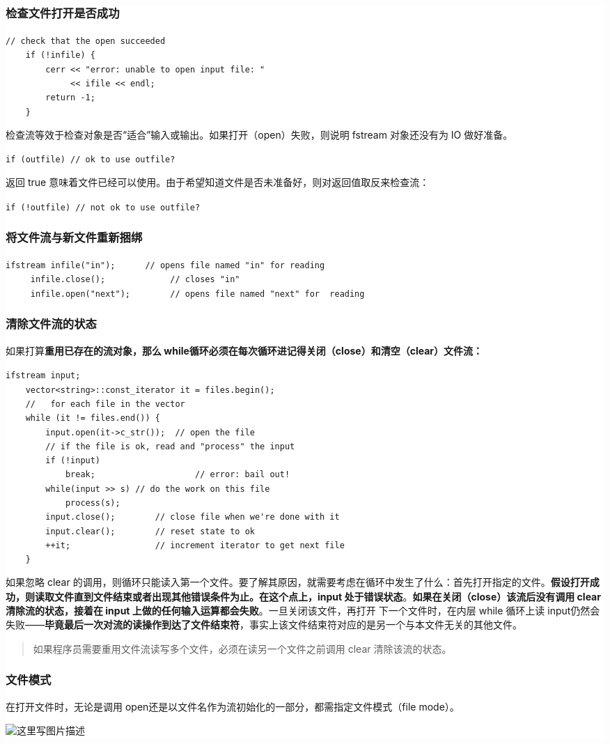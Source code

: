 ### 检查文件打开是否成功

    // check that the open succeeded 
        if (!infile) { 
            cerr << "error: unable to open input file: " 
                 << ifile << endl; 
            return -1; 
        }

检查流等效于检查对象是否“适合”输入或输出。如果打开（open）失败，则说明 fstream 对象还没有为 IO 做好准备。

    if (outfile) // ok to use outfile? 

 返回 true 意味着文件已经可以使用。由于希望知道文件是否未准备好，则对返回值取反来检查流： 

    if (!outfile) // not ok to use outfile? 

### 将文件流与新文件重新捆绑

    ifstream infile("in");      // opens file named "in" for reading 
         infile.close();             // closes "in" 
         infile.open("next");        // opens file named "next" for  reading

### 清除文件流的状态

如果打算**重用已存在的流对象，那么 while循环必须在每次循环进记得关闭（close）和清空（clear）文件流：** 

    ifstream input; 
        vector<string>::const_iterator it = files.begin(); 
        //   for each file in the vector 
        while (it != files.end()) { 
            input.open(it->c_str());  // open the file 
            // if the file is ok, read and "process" the input 
            if (!input) 
                break;                    // error: bail out! 
            while(input >> s) // do the work on this file 
                process(s); 
            input.close();        // close file when we're done with it 
            input.clear();        // reset state to ok 
            ++it;                 // increment iterator to get next file 
        } 

如果忽略 clear 的调用，则循环只能读入第一个文件。要了解其原因，就需要考虑在循环中发生了什么：首先打开指定的文件。**假设打开成功，则读取文件直到文件结束或者出现其他错误条件为止。在这个点上，input 处于错误状态**。**如果在关闭（close）该流后没有调用 clear 清除流的状态，接着在 input 上做的任何输入运算都会失败**。一旦关闭该文件，再打开 下一个文件时，在内层 while 循环上读 input仍然会失败——**毕竟最后一次对流的读操作到达了文件结束符**，事实上该文件结束符对应的是另一个与本文件无关的其他文件。

> 如果程序员需要重用文件流读写多个文件，必须在读另一个文件之前调用 clear 清除该流的状态。

### 文件模式

在打开文件时，无论是调用 open还是以文件名作为流初始化的一部分，都需指定文件模式（file mode）。

![这里写图片描述](http://img.blog.csdn.net/20150705182857793)

